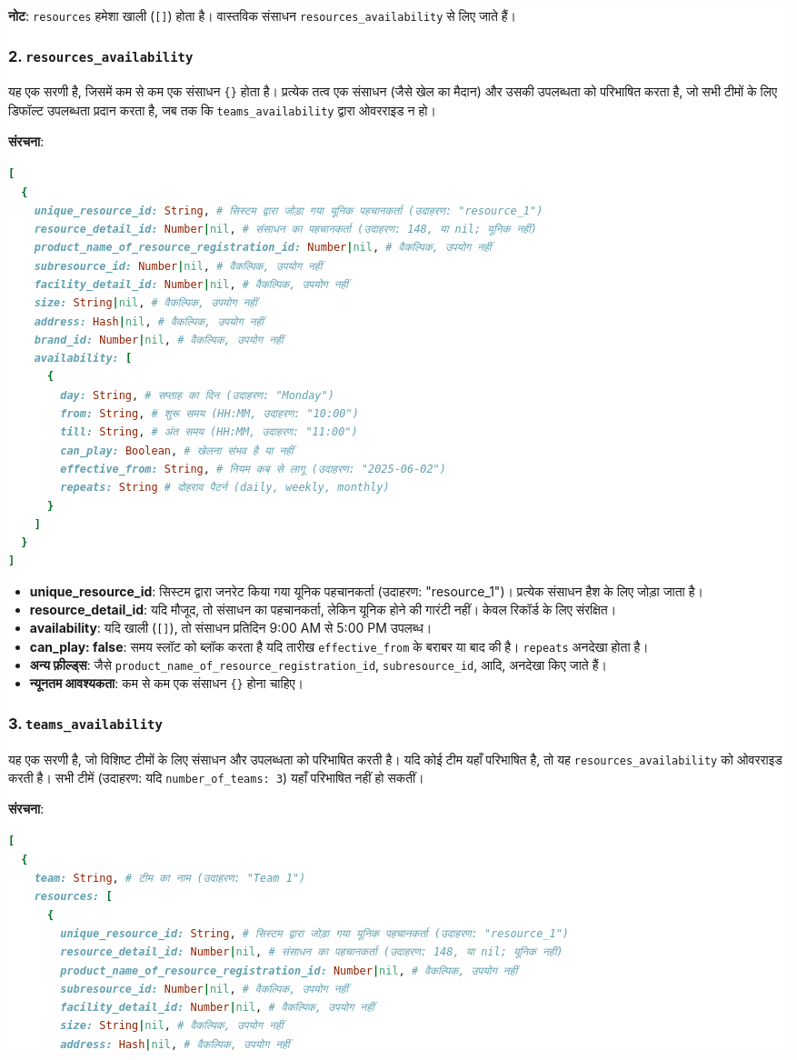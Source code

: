 **नोट**: `resources` हमेशा खाली (`[]`) होता है। वास्तविक संसाधन `resources_availability` से लिए जाते हैं।

### 2. `resources_availability`
यह एक सरणी है, जिसमें कम से कम एक संसाधन `{}` होता है। प्रत्येक तत्व एक संसाधन (जैसे खेल का मैदान) और उसकी उपलब्धता को परिभाषित करता है, जो सभी टीमों के लिए डिफॉल्ट उपलब्धता प्रदान करता है, जब तक कि `teams_availability` द्वारा ओवरराइड न हो।

**संरचना**:
```ruby
[
  {
    unique_resource_id: String, # सिस्टम द्वारा जोड़ा गया यूनिक पहचानकर्ता (उदाहरण: "resource_1")
    resource_detail_id: Number|nil, # संसाधन का पहचानकर्ता (उदाहरण: 148, या nil; यूनिक नहीं)
    product_name_of_resource_registration_id: Number|nil, # वैकल्पिक, उपयोग नहीं
    subresource_id: Number|nil, # वैकल्पिक, उपयोग नहीं
    facility_detail_id: Number|nil, # वैकल्पिक, उपयोग नहीं
    size: String|nil, # वैकल्पिक, उपयोग नहीं
    address: Hash|nil, # वैकल्पिक, उपयोग नहीं
    brand_id: Number|nil, # वैकल्पिक, उपयोग नहीं
    availability: [
      {
        day: String, # सप्ताह का दिन (उदाहरण: "Monday")
        from: String, # शुरू समय (HH:MM, उदाहरण: "10:00")
        till: String, # अंत समय (HH:MM, उदाहरण: "11:00")
        can_play: Boolean, # खेलना संभव है या नहीं
        effective_from: String, # नियम कब से लागू (उदाहरण: "2025-06-02")
        repeats: String # दोहराव पैटर्न (daily, weekly, monthly)
      }
    ]
  }
]
```

- **unique_resource_id**: सिस्टम द्वारा जनरेट किया गया यूनिक पहचानकर्ता (उदाहरण: "resource_1")। प्रत्येक संसाधन हैश के लिए जोड़ा जाता है।
- **resource_detail_id**: यदि मौजूद, तो संसाधन का पहचानकर्ता, लेकिन यूनिक होने की गारंटी नहीं। केवल रिकॉर्ड के लिए संरक्षित।
- **availability**: यदि खाली (`[]`), तो संसाधन प्रतिदिन 9:00 AM से 5:00 PM उपलब्ध।
- **can_play: false**: समय स्लॉट को ब्लॉक करता है यदि तारीख `effective_from` के बराबर या बाद की है। `repeats` अनदेखा होता है।
- **अन्य फ़ील्ड्स**: जैसे `product_name_of_resource_registration_id`, `subresource_id`, आदि, अनदेखा किए जाते हैं।
- **न्यूनतम आवश्यकता**: कम से कम एक संसाधन `{}` होना चाहिए।

### 3. `teams_availability`
यह एक सरणी है, जो विशिष्ट टीमों के लिए संसाधन और उपलब्धता को परिभाषित करती है। यदि कोई टीम यहाँ परिभाषित है, तो यह `resources_availability` को ओवरराइड करती है। सभी टीमें (उदाहरण: यदि `number_of_teams: 3`) यहाँ परिभाषित नहीं हो सकतीं।

**संरचना**:
```ruby
[
  {
    team: String, # टीम का नाम (उदाहरण: "Team 1")
    resources: [
      {
        unique_resource_id: String, # सिस्टम द्वारा जोड़ा गया यूनिक पहचानकर्ता (उदाहरण: "resource_1")
        resource_detail_id: Number|nil, # संसाधन का पहचानकर्ता (उदाहरण: 148, या nil; यूनिक नहीं)
        product_name_of_resource_registration_id: Number|nil, # वैकल्पिक, उपयोग नहीं
        subresource_id: Number|nil, # वैकल्पिक, उपयोग नहीं
        facility_detail_id: Number|nil, # वैकल्पिक, उपयोग नहीं
        size: String|nil, # वैकल्पिक, उपयोग नहीं
        address: Hash|nil, # वैकल्पिक, उपयोग नहीं
```